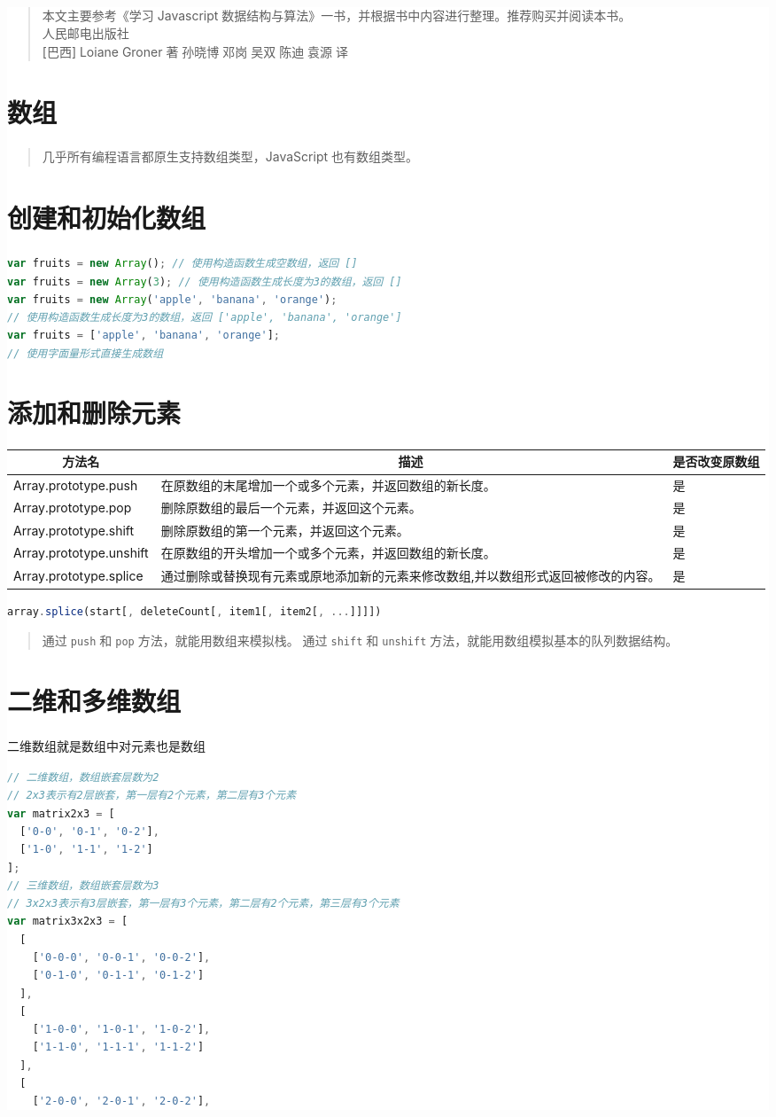 > 本文主要参考《学习 Javascript 数据结构与算法》一书，并根据书中内容进行整理。推荐购买并阅读本书。  
> 人民邮电出版社  
> \[巴西\] Loiane Groner 著 孙晓博 邓岗 吴双 陈迪 袁源 译

# 数组

> 几乎所有编程语言都原生支持数组类型，JavaScript 也有数组类型。

# 创建和初始化数组

```js
var fruits = new Array(); // 使用构造函数生成空数组，返回 []
var fruits = new Array(3); // 使用构造函数生成长度为3的数组，返回 []
var fruits = new Array('apple', 'banana', 'orange');
// 使用构造函数生成长度为3的数组，返回 ['apple', 'banana', 'orange']
var fruits = ['apple', 'banana', 'orange'];
// 使用字面量形式直接生成数组
```

# 添加和删除元素

| 方法名                  | 描述                                                                              | 是否改变原数组 |
| ----------------------- | --------------------------------------------------------------------------------- | -------------- |
| Array.prototype.push    | 在原数组的末尾增加一个或多个元素，并返回数组的新长度。                            | 是             |
| Array.prototype.pop     | 删除原数组的最后一个元素，并返回这个元素。                                        | 是             |
| Array.prototype.shift   | 删除原数组的第一个元素，并返回这个元素。                                          | 是             |
| Array.prototype.unshift | 在原数组的开头增加一个或多个元素，并返回数组的新长度。                            | 是             |
| Array.prototype.splice  | 通过删除或替换现有元素或原地添加新的元素来修改数组,并以数组形式返回被修改的内容。 | 是             |

```js
array.splice(start[, deleteCount[, item1[, item2[, ...]]]])
```

> 通过 `push` 和 `pop` 方法，就能用数组来模拟栈。
> 通过 `shift` 和 `unshift` 方法，就能用数组模拟基本的队列数据结构。

# 二维和多维数组

二维数组就是数组中对元素也是数组

```js
// 二维数组，数组嵌套层数为2
// 2x3表示有2层嵌套，第一层有2个元素，第二层有3个元素
var matrix2x3 = [
  ['0-0', '0-1', '0-2'],
  ['1-0', '1-1', '1-2']
];
// 三维数组，数组嵌套层数为3
// 3x2x3表示有3层嵌套，第一层有3个元素，第二层有2个元素，第三层有3个元素
var matrix3x2x3 = [
  [
    ['0-0-0', '0-0-1', '0-0-2'],
    ['0-1-0', '0-1-1', '0-1-2']
  ],
  [
    ['1-0-0', '1-0-1', '1-0-2'],
    ['1-1-0', '1-1-1', '1-1-2']
  ],
  [
    ['2-0-0', '2-0-1', '2-0-2'],
```